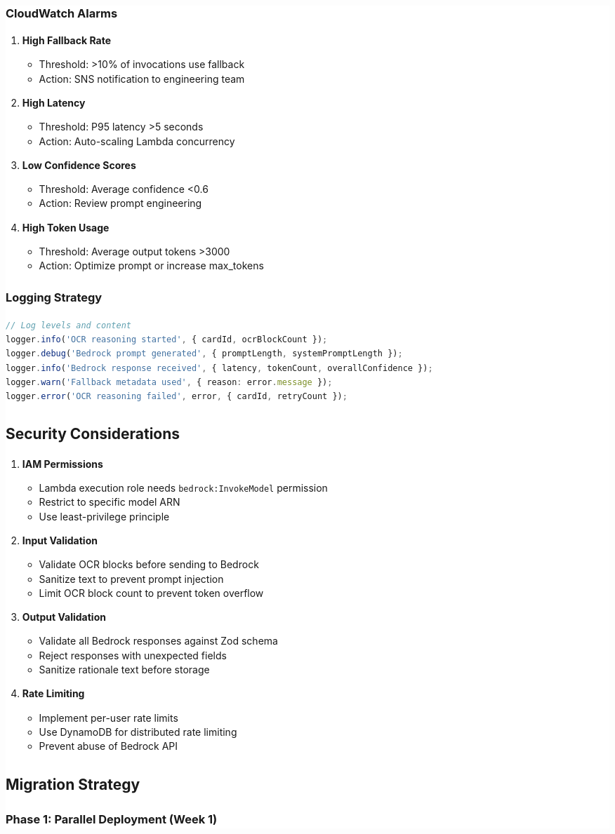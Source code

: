 ### CloudWatch Alarms

1. **High Fallback Rate**
   - Threshold: >10% of invocations use fallback
   - Action: SNS notification to engineering team

2. **High Latency**
   - Threshold: P95 latency >5 seconds
   - Action: Auto-scaling Lambda concurrency

3. **Low Confidence Scores**
   - Threshold: Average confidence <0.6
   - Action: Review prompt engineering

4. **High Token Usage**
   - Threshold: Average output tokens >3000
   - Action: Optimize prompt or increase max_tokens

### Logging Strategy

```typescript
// Log levels and content
logger.info('OCR reasoning started', { cardId, ocrBlockCount });
logger.debug('Bedrock prompt generated', { promptLength, systemPromptLength });
logger.info('Bedrock response received', { latency, tokenCount, overallConfidence });
logger.warn('Fallback metadata used', { reason: error.message });
logger.error('OCR reasoning failed', error, { cardId, retryCount });
```

## Security Considerations

1. **IAM Permissions**
   - Lambda execution role needs `bedrock:InvokeModel` permission
   - Restrict to specific model ARN
   - Use least-privilege principle

2. **Input Validation**
   - Validate OCR blocks before sending to Bedrock
   - Sanitize text to prevent prompt injection
   - Limit OCR block count to prevent token overflow

3. **Output Validation**
   - Validate all Bedrock responses against Zod schema
   - Reject responses with unexpected fields
   - Sanitize rationale text before storage

4. **Rate Limiting**
   - Implement per-user rate limits
   - Use DynamoDB for distributed rate limiting
   - Prevent abuse of Bedrock API

## Migration Strategy

### Phase 1: Parallel Deployment (Week 1)
